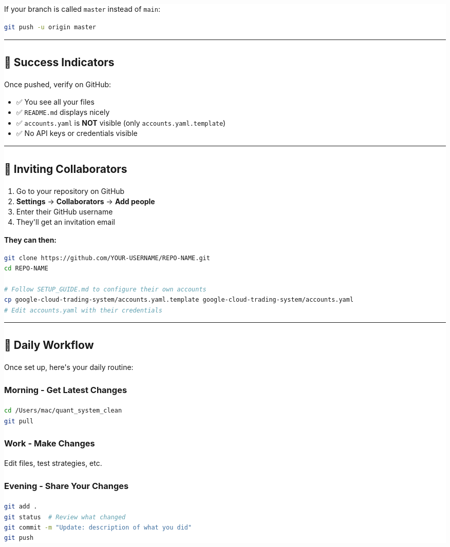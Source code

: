 If your branch is called `master` instead of `main`:
```bash
git push -u origin master
```

---

## 🎉 Success Indicators

Once pushed, verify on GitHub:
- ✅ You see all your files
- ✅ `README.md` displays nicely
- ✅ `accounts.yaml` is **NOT** visible (only `accounts.yaml.template`)
- ✅ No API keys or credentials visible

---

## 👥 Inviting Collaborators

1. Go to your repository on GitHub
2. **Settings** → **Collaborators** → **Add people**
3. Enter their GitHub username
4. They'll get an invitation email

**They can then:**
```bash
git clone https://github.com/YOUR-USERNAME/REPO-NAME.git
cd REPO-NAME

# Follow SETUP_GUIDE.md to configure their own accounts
cp google-cloud-trading-system/accounts.yaml.template google-cloud-trading-system/accounts.yaml
# Edit accounts.yaml with their credentials
```

---

## 🔄 Daily Workflow

Once set up, here's your daily routine:

### Morning - Get Latest Changes
```bash
cd /Users/mac/quant_system_clean
git pull
```

### Work - Make Changes
Edit files, test strategies, etc.

### Evening - Share Your Changes
```bash
git add .
git status  # Review what changed
git commit -m "Update: description of what you did"
git push
```
